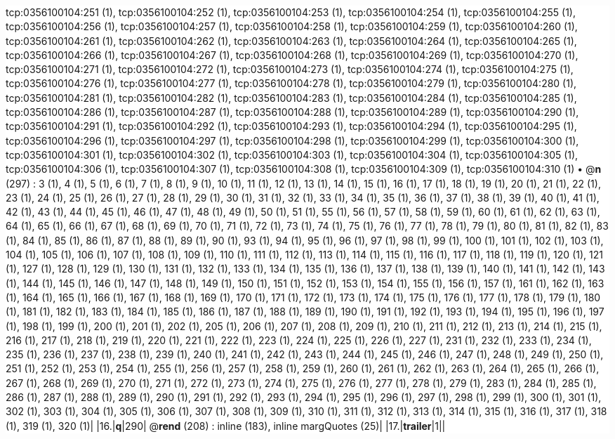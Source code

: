 tcp:0356100104:251 (1), tcp:0356100104:252 (1), tcp:0356100104:253 (1), tcp:0356100104:254 (1), tcp:0356100104:255 (1), tcp:0356100104:256 (1), tcp:0356100104:257 (1), tcp:0356100104:258 (1), tcp:0356100104:259 (1), tcp:0356100104:260 (1), tcp:0356100104:261 (1), tcp:0356100104:262 (1), tcp:0356100104:263 (1), tcp:0356100104:264 (1), tcp:0356100104:265 (1), tcp:0356100104:266 (1), tcp:0356100104:267 (1), tcp:0356100104:268 (1), tcp:0356100104:269 (1), tcp:0356100104:270 (1), tcp:0356100104:271 (1), tcp:0356100104:272 (1), tcp:0356100104:273 (1), tcp:0356100104:274 (1), tcp:0356100104:275 (1), tcp:0356100104:276 (1), tcp:0356100104:277 (1), tcp:0356100104:278 (1), tcp:0356100104:279 (1), tcp:0356100104:280 (1), tcp:0356100104:281 (1), tcp:0356100104:282 (1), tcp:0356100104:283 (1), tcp:0356100104:284 (1), tcp:0356100104:285 (1), tcp:0356100104:286 (1), tcp:0356100104:287 (1), tcp:0356100104:288 (1), tcp:0356100104:289 (1), tcp:0356100104:290 (1), tcp:0356100104:291 (1), tcp:0356100104:292 (1), tcp:0356100104:293 (1), tcp:0356100104:294 (1), tcp:0356100104:295 (1), tcp:0356100104:296 (1), tcp:0356100104:297 (1), tcp:0356100104:298 (1), tcp:0356100104:299 (1), tcp:0356100104:300 (1), tcp:0356100104:301 (1), tcp:0356100104:302 (1), tcp:0356100104:303 (1), tcp:0356100104:304 (1), tcp:0356100104:305 (1), tcp:0356100104:306 (1), tcp:0356100104:307 (1), tcp:0356100104:308 (1), tcp:0356100104:309 (1), tcp:0356100104:310 (1)  •  @__n__ (297) : 3 (1), 4 (1), 5 (1), 6 (1), 7 (1), 8 (1), 9 (1), 10 (1), 11 (1), 12 (1), 13 (1), 14 (1), 15 (1), 16 (1), 17 (1), 18 (1), 19 (1), 20 (1), 21 (1), 22 (1), 23 (1), 24 (1), 25 (1), 26 (1), 27 (1), 28 (1), 29 (1), 30 (1), 31 (1), 32 (1), 33 (1), 34 (1), 35 (1), 36 (1), 37 (1), 38 (1), 39 (1), 40 (1), 41 (1), 42 (1), 43 (1), 44 (1), 45 (1), 46 (1), 47 (1), 48 (1), 49 (1), 50 (1), 51 (1), 55 (1), 56 (1), 57 (1), 58 (1), 59 (1), 60 (1), 61 (1), 62 (1), 63 (1), 64 (1), 65 (1), 66 (1), 67 (1), 68 (1), 69 (1), 70 (1), 71 (1), 72 (1), 73 (1), 74 (1), 75 (1), 76 (1), 77 (1), 78 (1), 79 (1), 80 (1), 81 (1), 82 (1), 83 (1), 84 (1), 85 (1), 86 (1), 87 (1), 88 (1), 89 (1), 90 (1), 93 (1), 94 (1), 95 (1), 96 (1), 97 (1), 98 (1), 99 (1), 100 (1), 101 (1), 102 (1), 103 (1), 104 (1), 105 (1), 106 (1), 107 (1), 108 (1), 109 (1), 110 (1), 111 (1), 112 (1), 113 (1), 114 (1), 115 (1), 116 (1), 117 (1), 118 (1), 119 (1), 120 (1), 121 (1), 127 (1), 128 (1), 129 (1), 130 (1), 131 (1), 132 (1), 133 (1), 134 (1), 135 (1), 136 (1), 137 (1), 138 (1), 139 (1), 140 (1), 141 (1), 142 (1), 143 (1), 144 (1), 145 (1), 146 (1), 147 (1), 148 (1), 149 (1), 150 (1), 151 (1), 152 (1), 153 (1), 154 (1), 155 (1), 156 (1), 157 (1), 161 (1), 162 (1), 163 (1), 164 (1), 165 (1), 166 (1), 167 (1), 168 (1), 169 (1), 170 (1), 171 (1), 172 (1), 173 (1), 174 (1), 175 (1), 176 (1), 177 (1), 178 (1), 179 (1), 180 (1), 181 (1), 182 (1), 183 (1), 184 (1), 185 (1), 186 (1), 187 (1), 188 (1), 189 (1), 190 (1), 191 (1), 192 (1), 193 (1), 194 (1), 195 (1), 196 (1), 197 (1), 198 (1), 199 (1), 200 (1), 201 (1), 202 (1), 205 (1), 206 (1), 207 (1), 208 (1), 209 (1), 210 (1), 211 (1), 212 (1), 213 (1), 214 (1), 215 (1), 216 (1), 217 (1), 218 (1), 219 (1), 220 (1), 221 (1), 222 (1), 223 (1), 224 (1), 225 (1), 226 (1), 227 (1), 231 (1), 232 (1), 233 (1), 234 (1), 235 (1), 236 (1), 237 (1), 238 (1), 239 (1), 240 (1), 241 (1), 242 (1), 243 (1), 244 (1), 245 (1), 246 (1), 247 (1), 248 (1), 249 (1), 250 (1), 251 (1), 252 (1), 253 (1), 254 (1), 255 (1), 256 (1), 257 (1), 258 (1), 259 (1), 260 (1), 261 (1), 262 (1), 263 (1), 264 (1), 265 (1), 266 (1), 267 (1), 268 (1), 269 (1), 270 (1), 271 (1), 272 (1), 273 (1), 274 (1), 275 (1), 276 (1), 277 (1), 278 (1), 279 (1), 283 (1), 284 (1), 285 (1), 286 (1), 287 (1), 288 (1), 289 (1), 290 (1), 291 (1), 292 (1), 293 (1), 294 (1), 295 (1), 296 (1), 297 (1), 298 (1), 299 (1), 300 (1), 301 (1), 302 (1), 303 (1), 304 (1), 305 (1), 306 (1), 307 (1), 308 (1), 309 (1), 310 (1), 311 (1), 312 (1), 313 (1), 314 (1), 315 (1), 316 (1), 317 (1), 318 (1), 319 (1), 320 (1)|
|16.|__q__|290| @__rend__ (208) : inline (183), inline margQuotes (25)|
|17.|__trailer__|1||
